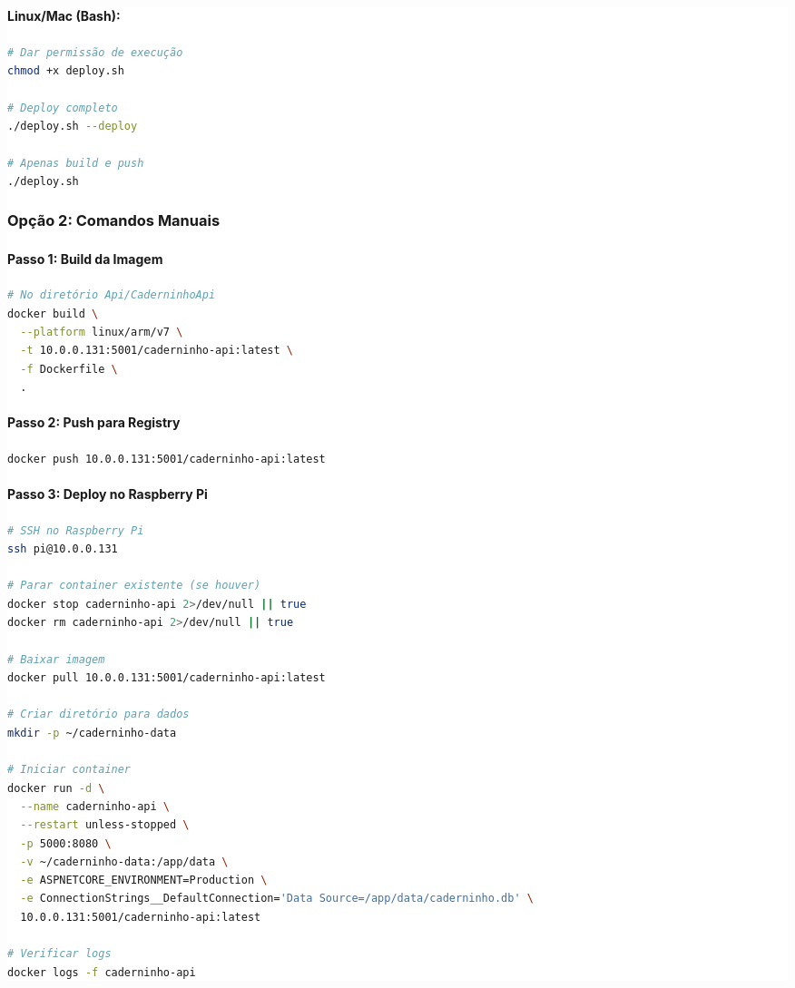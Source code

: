 #### Linux/Mac (Bash):

```bash
# Dar permissão de execução
chmod +x deploy.sh

# Deploy completo
./deploy.sh --deploy

# Apenas build e push
./deploy.sh
```

### Opção 2: Comandos Manuais

#### Passo 1: Build da Imagem

```bash
# No diretório Api/CaderninhoApi
docker build \
  --platform linux/arm/v7 \
  -t 10.0.0.131:5001/caderninho-api:latest \
  -f Dockerfile \
  .
```

#### Passo 2: Push para Registry

```bash
docker push 10.0.0.131:5001/caderninho-api:latest
```

#### Passo 3: Deploy no Raspberry Pi

```bash
# SSH no Raspberry Pi
ssh pi@10.0.0.131

# Parar container existente (se houver)
docker stop caderninho-api 2>/dev/null || true
docker rm caderninho-api 2>/dev/null || true

# Baixar imagem
docker pull 10.0.0.131:5001/caderninho-api:latest

# Criar diretório para dados
mkdir -p ~/caderninho-data

# Iniciar container
docker run -d \
  --name caderninho-api \
  --restart unless-stopped \
  -p 5000:8080 \
  -v ~/caderninho-data:/app/data \
  -e ASPNETCORE_ENVIRONMENT=Production \
  -e ConnectionStrings__DefaultConnection='Data Source=/app/data/caderninho.db' \
  10.0.0.131:5001/caderninho-api:latest

# Verificar logs
docker logs -f caderninho-api
```
